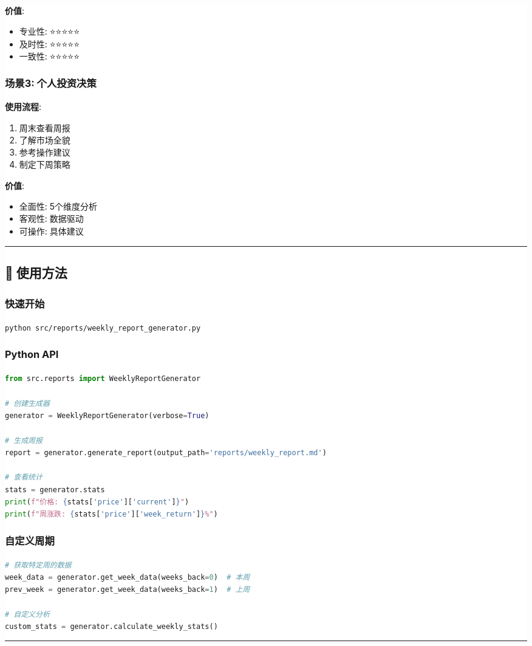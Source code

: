 **价值**:
- 专业性: ⭐⭐⭐⭐⭐
- 及时性: ⭐⭐⭐⭐⭐
- 一致性: ⭐⭐⭐⭐⭐

### 场景3: 个人投资决策

**使用流程**:
1. 周末查看周报
2. 了解市场全貌
3. 参考操作建议
4. 制定下周策略

**价值**:
- 全面性: 5个维度分析
- 客观性: 数据驱动
- 可操作: 具体建议

---

## 🚀 使用方法

### 快速开始

```bash
python src/reports/weekly_report_generator.py
```

### Python API

```python
from src.reports import WeeklyReportGenerator

# 创建生成器
generator = WeeklyReportGenerator(verbose=True)

# 生成周报
report = generator.generate_report(output_path='reports/weekly_report.md')

# 查看统计
stats = generator.stats
print(f"价格: {stats['price']['current']}")
print(f"周涨跌: {stats['price']['week_return']}%")
```

### 自定义周期

```python
# 获取特定周的数据
week_data = generator.get_week_data(weeks_back=0)  # 本周
prev_week = generator.get_week_data(weeks_back=1)  # 上周

# 自定义分析
custom_stats = generator.calculate_weekly_stats()
```

---